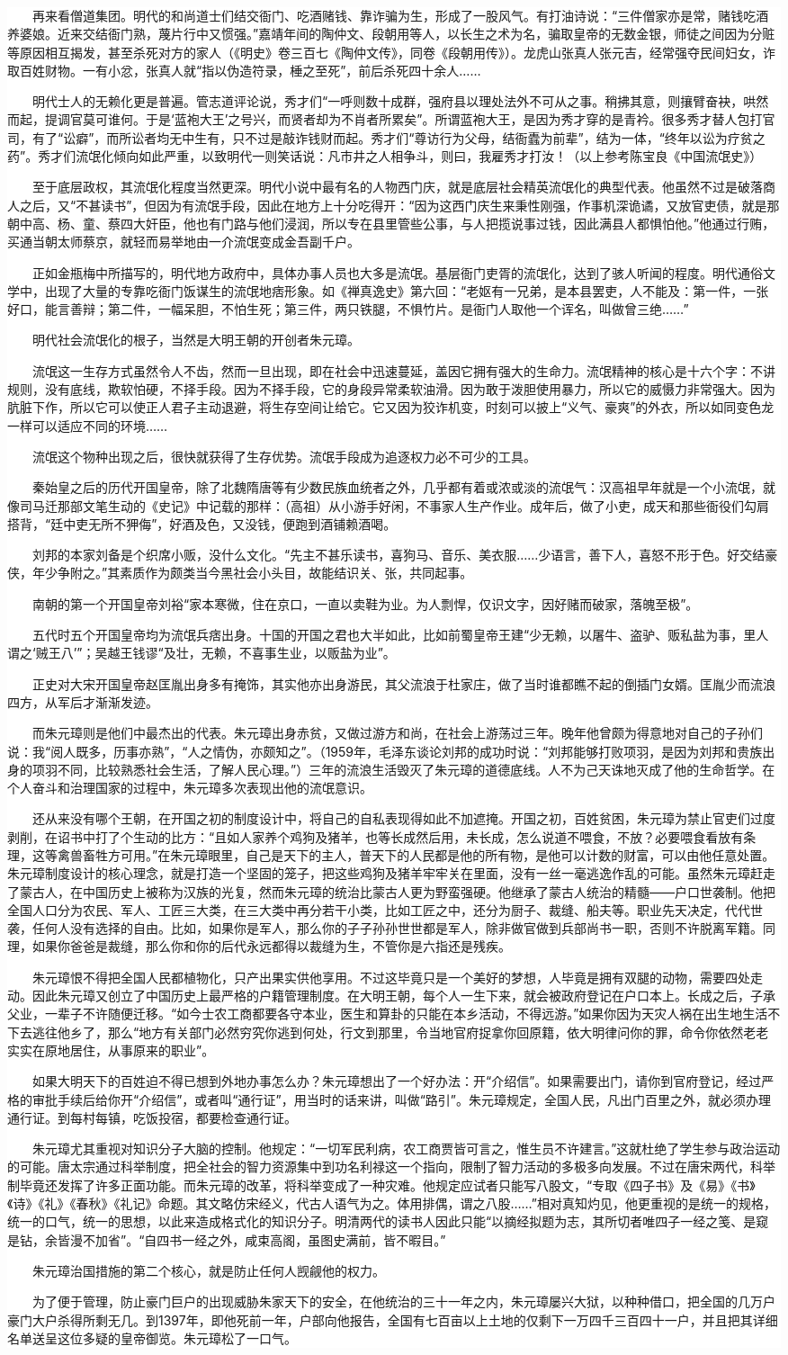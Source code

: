 　　再来看僧道集团。明代的和尚道士们结交衙门、吃酒赌钱、靠诈骗为生，形成了一股风气。有打油诗说：“三件僧家亦是常，赌钱吃酒养婆娘。近来交结衙门熟，蔑片行中又惯强。”嘉靖年间的陶仲文、段朝用等人，以长生之术为名，骗取皇帝的无数金银，师徒之间因为分赃等原因相互揭发，甚至杀死对方的家人（《明史》卷三百七《陶仲文传》，同卷《段朝用传》）。龙虎山张真人张元吉，经常强夺民间妇女，诈取百姓财物。一有小忿，张真人就“指以伪造符录，棰之至死”，前后杀死四十余人……

　　明代士人的无赖化更是普遍。管志道评论说，秀才们“一呼则数十成群，强府县以理处法外不可从之事。稍拂其意，则攘臂奋袂，哄然而起，提调官莫可谁何。于是‘蓝袍大王’之号兴，而贤者却为不肖者所累矣”。所谓蓝袍大王，是因为秀才穿的是青衿。很多秀才替人包打官司，有了“讼癖”，而所讼者均无中生有，只不过是敲诈钱财而起。秀才们“尊访行为父母，结衙蠹为前辈”，结为一体，“终年以讼为疗贫之药”。秀才们流氓化倾向如此严重，以致明代一则笑话说：凡市井之人相争斗，则曰，我雇秀才打汝！（以上参考陈宝良《中国流氓史》）

　　至于底层政权，其流氓化程度当然更深。明代小说中最有名的人物西门庆，就是底层社会精英流氓化的典型代表。他虽然不过是破落商人之后，又“不甚读书”，但因为有流氓手段，因此在地方上十分吃得开：“因为这西门庆生来秉性刚强，作事机深诡谲，又放官吏债，就是那朝中高、杨、童、蔡四大奸臣，他也有门路与他们浸润，所以专在县里管些公事，与人把揽说事过钱，因此满县人都惧怕他。”他通过行贿，买通当朝太师蔡京，就轻而易举地由一介流氓变成金吾副千户。

　　正如金瓶梅中所描写的，明代地方政府中，具体办事人员也大多是流氓。基层衙门吏胥的流氓化，达到了骇人听闻的程度。明代通俗文学中，出现了大量的专靠吃衙门饭谋生的流氓地痞形象。如《禅真逸史》第六回：“老妪有一兄弟，是本县罢吏，人不能及：第一件，一张好口，能言善辩；第二件，一幅呆胆，不怕生死；第三件，两只铁腿，不惧竹片。是衙门人取他一个诨名，叫做曾三绝……”

　　明代社会流氓化的根子，当然是大明王朝的开创者朱元璋。

　　流氓这一生存方式虽然令人不齿，然而一旦出现，即在社会中迅速蔓延，盖因它拥有强大的生命力。流氓精神的核心是十六个字：不讲规则，没有底线，欺软怕硬，不择手段。因为不择手段，它的身段异常柔软油滑。因为敢于泼胆使用暴力，所以它的威慑力非常强大。因为肮脏下作，所以它可以使正人君子主动退避，将生存空间让给它。它又因为狡诈机变，时刻可以披上“义气、豪爽”的外衣，所以如同变色龙一样可以适应不同的环境……

　　流氓这个物种出现之后，很快就获得了生存优势。流氓手段成为追逐权力必不可少的工具。

　　秦始皇之后的历代开国皇帝，除了北魏隋唐等有少数民族血统者之外，几乎都有着或浓或淡的流氓气：汉高祖早年就是一个小流氓，就像司马迁那部文笔生动的《史记》中记载的那样：（高祖）从小游手好闲，不事家人生产作业。成年后，做了小吏，成天和那些衙役们勾肩搭背，“廷中吏无所不狎侮”，好酒及色，又没钱，便跑到酒铺赖酒喝。

　　刘邦的本家刘备是个织席小贩，没什么文化。“先主不甚乐读书，喜狗马、音乐、美衣服……少语言，善下人，喜怒不形于色。好交结豪侠，年少争附之。”其素质作为颇类当今黑社会小头目，故能结识关、张，共同起事。

　　南朝的第一个开国皇帝刘裕“家本寒微，住在京口，一直以卖鞋为业。为人剽悍，仅识文字，因好赌而破家，落魄至极”。

　　五代时五个开国皇帝均为流氓兵痞出身。十国的开国之君也大半如此，比如前蜀皇帝王建“少无赖，以屠牛、盗驴、贩私盐为事，里人谓之‘贼王八’”；吴越王钱谬“及壮，无赖，不喜事生业，以贩盐为业”。

　　正史对大宋开国皇帝赵匡胤出身多有掩饰，其实他亦出身游民，其父流浪于杜家庄，做了当时谁都瞧不起的倒插门女婿。匡胤少而流浪四方，从军后才渐渐发迹。

　　而朱元璋则是他们中最杰出的代表。朱元璋出身赤贫，又做过游方和尚，在社会上游荡过三年。晚年他曾颇为得意地对自己的子孙们说：我“阅人既多，历事亦熟”，“人之情伪，亦颇知之”。（1959年，毛泽东谈论刘邦的成功时说：“刘邦能够打败项羽，是因为刘邦和贵族出身的项羽不同，比较熟悉社会生活，了解人民心理。”）三年的流浪生活毁灭了朱元璋的道德底线。人不为己天诛地灭成了他的生命哲学。在个人奋斗和治理国家的过程中，朱元璋多次表现出他的流氓意识。

　　还从来没有哪个王朝，在开国之初的制度设计中，将自己的自私表现得如此不加遮掩。开国之初，百姓贫困，朱元璋为禁止官吏们过度剥削，在诏书中打了个生动的比方：“且如人家养个鸡狗及猪羊，也等长成然后用，未长成，怎么说道不喂食，不放？必要喂食看放有条理，这等禽兽畜牲方可用。”在朱元璋眼里，自己是天下的主人，普天下的人民都是他的所有物，是他可以计数的财富，可以由他任意处置。朱元璋制度设计的核心理念，就是打造一个坚固的笼子，把这些鸡狗及猪羊牢牢关在里面，没有一丝一毫逃逸作乱的可能。虽然朱元璋赶走了蒙古人，在中国历史上被称为汉族的光复，然而朱元璋的统治比蒙古人更为野蛮强硬。他继承了蒙古人统治的精髓——户口世袭制。他把全国人口分为农民、军人、工匠三大类，在三大类中再分若干小类，比如工匠之中，还分为厨子、裁缝、船夫等。职业先天决定，代代世袭，任何人没有选择的自由。比如，如果你是军人，那么你的子子孙孙世世都是军人，除非做官做到兵部尚书一职，否则不许脱离军籍。同理，如果你爸爸是裁缝，那么你和你的后代永远都得以裁缝为生，不管你是六指还是残疾。

　　朱元璋恨不得把全国人民都植物化，只产出果实供他享用。不过这毕竟只是一个美好的梦想，人毕竟是拥有双腿的动物，需要四处走动。因此朱元璋又创立了中国历史上最严格的户籍管理制度。在大明王朝，每个人一生下来，就会被政府登记在户口本上。长成之后，子承父业，一辈子不许随便迁移。“如今士农工商都要各守本业，医生和算卦的只能在本乡活动，不得远游。”如果你因为天灾人祸在出生地生活不下去逃往他乡了，那么“地方有关部门必然穷究你逃到何处，行文到那里，令当地官府捉拿你回原籍，依大明律问你的罪，命令你依然老老实实在原地居住，从事原来的职业”。

　　如果大明天下的百姓迫不得已想到外地办事怎么办？朱元璋想出了一个好办法：开“介绍信”。如果需要出门，请你到官府登记，经过严格的审批手续后给你开“介绍信”，或者叫“通行证”，用当时的话来讲，叫做“路引”。朱元璋规定，全国人民，凡出门百里之外，就必须办理通行证。到每村每镇，吃饭投宿，都要检查通行证。

　　朱元璋尤其重视对知识分子大脑的控制。他规定：“一切军民利病，农工商贾皆可言之，惟生员不许建言。”这就杜绝了学生参与政治运动的可能。唐太宗通过科举制度，把全社会的智力资源集中到功名利禄这一个指向，限制了智力活动的多极多向发展。不过在唐宋两代，科举制毕竟还发挥了许多正面功能。而朱元璋的改革，将科举变成了一种灾难。他规定应试者只能写八股文，“专取《四子书》及《易》《书》《诗》《礼》《春秋》《礼记》命题。其文略仿宋经义，代古人语气为之。体用排偶，谓之八股……”相对真知灼见，他更重视的是统一的规格，统一的口气，统一的思想，以此来造成格式化的知识分子。明清两代的读书人因此只能“以摘经拟题为志，其所切者唯四子一经之笺、是窥是钻，余皆漫不加省”。“自四书一经之外，咸束高阁，虽图史满前，皆不暇目。”

　　朱元璋治国措施的第二个核心，就是防止任何人觊觎他的权力。

　　为了便于管理，防止豪门巨户的出现威胁朱家天下的安全，在他统治的三十一年之内，朱元璋屡兴大狱，以种种借口，把全国的几万户豪门大户杀得所剩无几。到1397年，即他死前一年，户部向他报告，全国有七百亩以上土地的仅剩下一万四千三百四十一户，并且把其详细名单送呈这位多疑的皇帝御览。朱元璋松了一口气。
